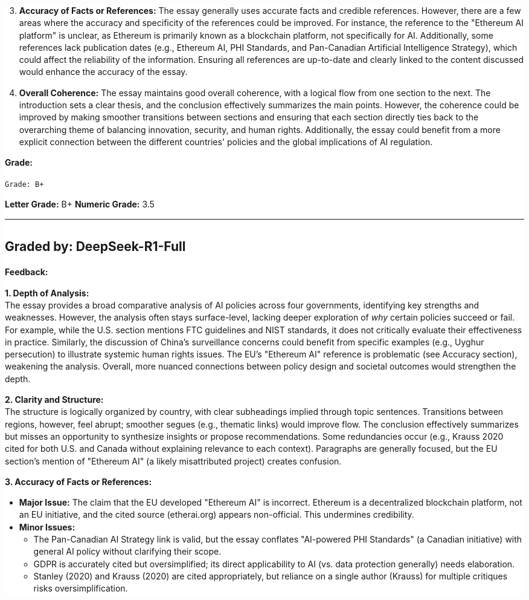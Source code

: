 3. **Accuracy of Facts or References:**
   The essay generally uses accurate facts and credible references. However, there are a few areas where the accuracy and specificity of the references could be improved. For instance, the reference to the "Ethereum AI platform" is unclear, as Ethereum is primarily known as a blockchain platform, not specifically for AI. Additionally, some references lack publication dates (e.g., Ethereum AI, PHI Standards, and Pan-Canadian Artificial Intelligence Strategy), which could affect the reliability of the information. Ensuring all references are up-to-date and clearly linked to the content discussed would enhance the accuracy of the essay.

4. **Overall Coherence:**
   The essay maintains good overall coherence, with a logical flow from one section to the next. The introduction sets a clear thesis, and the conclusion effectively summarizes the main points. However, the coherence could be improved by making smoother transitions between sections and ensuring that each section directly ties back to the overarching theme of balancing innovation, security, and human rights. Additionally, the essay could benefit from a more explicit connection between the different countries' policies and the global implications of AI regulation.

**Grade:**

```
Grade: B+
```

**Letter Grade:** B+
**Numeric Grade:** 3.5

---

## Graded by: DeepSeek-R1-Full

**Feedback:**

**1. Depth of Analysis:**  
The essay provides a broad comparative analysis of AI policies across four governments, identifying key strengths and weaknesses. However, the analysis often stays surface-level, lacking deeper exploration of *why* certain policies succeed or fail. For example, while the U.S. section mentions FTC guidelines and NIST standards, it does not critically evaluate their effectiveness in practice. Similarly, the discussion of China’s surveillance concerns could benefit from specific examples (e.g., Uyghur persecution) to illustrate systemic human rights issues. The EU’s "Ethereum AI" reference is problematic (see Accuracy section), weakening the analysis. Overall, more nuanced connections between policy design and societal outcomes would strengthen the depth.

**2. Clarity and Structure:**  
The structure is logically organized by country, with clear subheadings implied through topic sentences. Transitions between regions, however, feel abrupt; smoother segues (e.g., thematic links) would improve flow. The conclusion effectively summarizes but misses an opportunity to synthesize insights or propose recommendations. Some redundancies occur (e.g., Krauss 2020 cited for both U.S. and Canada without explaining relevance to each context). Paragraphs are generally focused, but the EU section’s mention of "Ethereum AI" (a likely misattributed project) creates confusion.

**3. Accuracy of Facts or References:**  
- **Major Issue:** The claim that the EU developed "Ethereum AI" is incorrect. Ethereum is a decentralized blockchain platform, not an EU initiative, and the cited source (etherai.org) appears non-official. This undermines credibility.  
- **Minor Issues:**  
  - The Pan-Canadian AI Strategy link is valid, but the essay conflates "AI-powered PHI Standards" (a Canadian initiative) with general AI policy without clarifying their scope.  
  - GDPR is accurately cited but oversimplified; its direct applicability to AI (vs. data protection generally) needs elaboration.  
  - Stanley (2020) and Krauss (2020) are cited appropriately, but reliance on a single author (Krauss) for multiple critiques risks oversimplification.  
